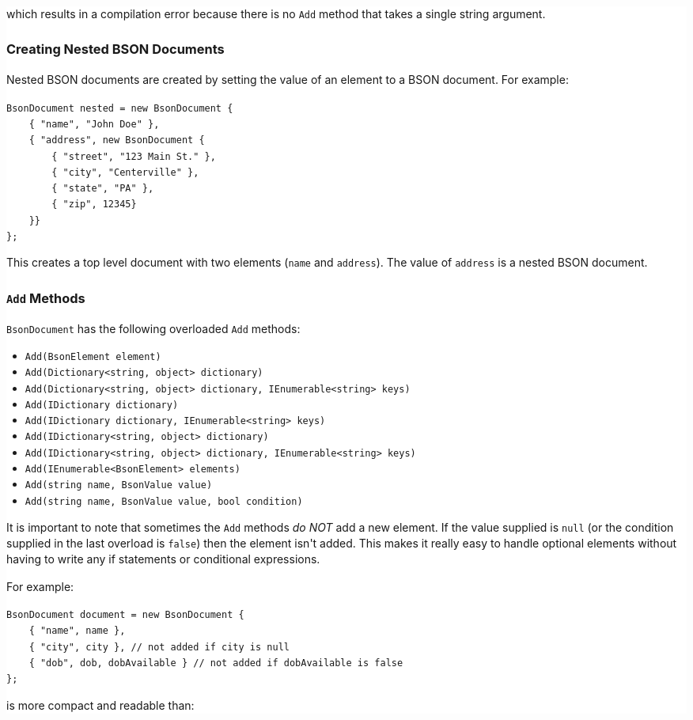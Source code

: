 which results in a compilation error because there is no `Add` method
that takes a single string argument.

### Creating Nested BSON Documents

Nested BSON documents are created by setting the value of an element to
a BSON document. For example:

``` {.sourceCode .csharp}
BsonDocument nested = new BsonDocument {
    { "name", "John Doe" },
    { "address", new BsonDocument {
        { "street", "123 Main St." },
        { "city", "Centerville" },
        { "state", "PA" },
        { "zip", 12345}
    }}
};
```

This creates a top level document with two elements (`name` and
`address`). The value of `address` is a nested BSON document.

### `Add` Methods

`BsonDocument` has the following overloaded `Add` methods:

-   `Add(BsonElement element)`
-   `Add(Dictionary<string, object> dictionary)`
-   `Add(Dictionary<string, object> dictionary, IEnumerable<string> keys)`
-   `Add(IDictionary dictionary)`
-   `Add(IDictionary dictionary, IEnumerable<string> keys)`
-   `Add(IDictionary<string, object> dictionary)`
-   `Add(IDictionary<string, object> dictionary, IEnumerable<string> keys)`
-   `Add(IEnumerable<BsonElement> elements)`
-   `Add(string name, BsonValue value)`
-   `Add(string name, BsonValue value, bool condition)`

It is important to note that sometimes the `Add` methods *do NOT* add a
new element. If the value supplied is `null` (or the condition supplied
in the last overload is `false`) then the element isn't added. This
makes it really easy to handle optional elements without having to write
any if statements or conditional expressions.

For example:

``` {.sourceCode .csharp}
BsonDocument document = new BsonDocument {
    { "name", name },
    { "city", city }, // not added if city is null
    { "dob", dob, dobAvailable } // not added if dobAvailable is false
};
```

is more compact and readable than:

